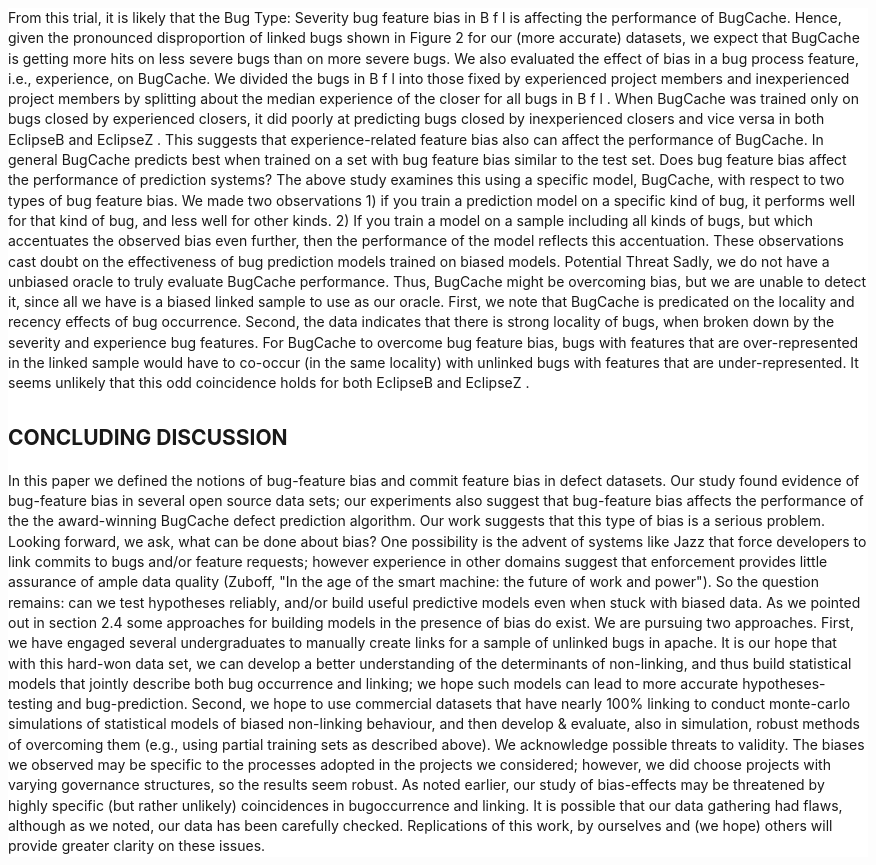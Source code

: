 From this trial, it is likely that the Bug Type: Severity bug feature bias in B f l is affecting the performance of BugCache. Hence, given the pronounced disproportion of linked bugs shown in Figure 2 for our (more accurate) datasets, we expect that BugCache is getting more hits on less severe bugs than on more severe bugs. We also evaluated the effect of bias in a bug process feature, i.e., experience, on BugCache. We divided the bugs in B f l into those fixed by experienced project members and inexperienced project members by splitting about the median experience of the closer for all bugs in B f l . When BugCache was trained only on bugs closed by experienced closers, it did poorly at predicting bugs closed by inexperienced closers and vice versa in both EclipseB and EclipseZ . This suggests that experience-related feature bias also can affect the performance of BugCache. In general BugCache predicts best when trained on a set with bug feature bias similar to the test set. Does bug feature bias affect the performance of prediction systems? The above study examines this using a specific model, BugCache, with respect to two types of bug feature bias. We made two observations 1) if you train a prediction model on a specific kind of bug, it performs well for that kind of bug, and less well for other kinds. 2) If you train a model on a sample including all kinds of bugs, but which accentuates the observed bias even further, then the performance of the model reflects this accentuation. These observations cast doubt on the effectiveness of bug prediction models trained on biased models.
Potential Threat Sadly, we do not have a unbiased oracle to truly evaluate BugCache performance. Thus, BugCache might be overcoming bias, but we are unable to detect it, since all we have is a biased linked sample to use as our oracle. First, we note that BugCache is predicated on the locality and recency effects of bug occurrence. Second, the data indicates that there is strong locality of bugs, when broken down by the severity and experience bug features. For BugCache to overcome bug feature bias, bugs with features that are over-represented in the linked sample would have to co-occur (in the same locality) with unlinked bugs with features that are under-represented. It seems unlikely that this odd coincidence holds for both EclipseB and EclipseZ .

## CONCLUDING DISCUSSION

In this paper we defined the notions of bug-feature bias and commit feature bias in defect datasets. Our study found evidence of bug-feature bias in several open source data sets; our experiments also suggest that bug-feature bias affects the performance of the the award-winning BugCache defect prediction algorithm. Our work suggests that this type of bias is a serious problem. Looking forward, we ask, what can be done about bias?
One possibility is the advent of systems like Jazz that force developers to link commits to bugs and/or feature requests; however experience in other domains suggest that enforcement provides little assurance of ample data quality (Zuboff, "In the age of the smart machine: the future of work and power").
So the question remains: can we test hypotheses reliably, and/or build useful predictive models even when stuck with biased data. As we pointed out in section 2.4 some approaches for building models in the presence of bias do exist.
We are pursuing two approaches. First, we have engaged several undergraduates to manually create links for a sample of unlinked bugs in apache. It is our hope that with this hard-won data set, we can develop a better understanding of the determinants of non-linking, and thus build statistical models that jointly describe both bug occurrence and linking; we hope such models can lead to more accurate hypotheses-testing and bug-prediction. Second, we hope to use commercial datasets that have nearly 100% linking to conduct monte-carlo simulations of statistical models of biased non-linking behaviour, and then develop & evaluate, also in simulation, robust methods of overcoming them (e.g., using partial training sets as described above).
We acknowledge possible threats to validity. The biases we observed may be specific to the processes adopted in the projects we considered; however, we did choose projects with varying governance structures, so the results seem robust. As noted earlier, our study of bias-effects may be threatened by highly specific (but rather unlikely) coincidences in bugoccurrence and linking. It is possible that our data gathering had flaws, although as we noted, our data has been carefully checked. Replications of this work, by ourselves and (we hope) others will provide greater clarity on these issues.
